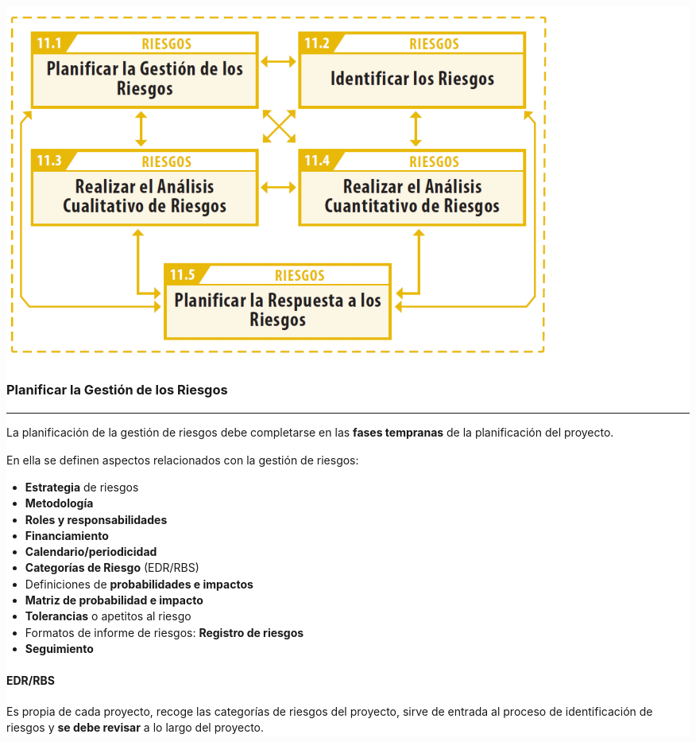![](../attachments/Clipboard_2021-01-15-12-19-10.png)

### Planificar la Gestión de los Riesgos

***

La planificación de la gestión de riesgos debe completarse en las **fases tempranas** de la planificación del proyecto.

En ella se definen aspectos relacionados con la gestión de riesgos:

- **Estrategia** de riesgos
- **Metodología**
- **Roles y responsabilidades**
- **Financiamiento**
- **Calendario/periodicidad**
- **Categorías de Riesgo** (EDR/RBS)
- Definiciones de **probabilidades e impactos**
- **Matriz de probabilidad e impacto**
- **Tolerancias** o apetitos al riesgo
- Formatos de informe de riesgos: **Registro de riesgos**
- **Seguimiento**

#### EDR/RBS

Es propia de cada proyecto, recoge las categorías de riesgos del proyecto, sirve de entrada al proceso de identificación de riesgos y **se debe revisar** a lo largo del proyecto.
